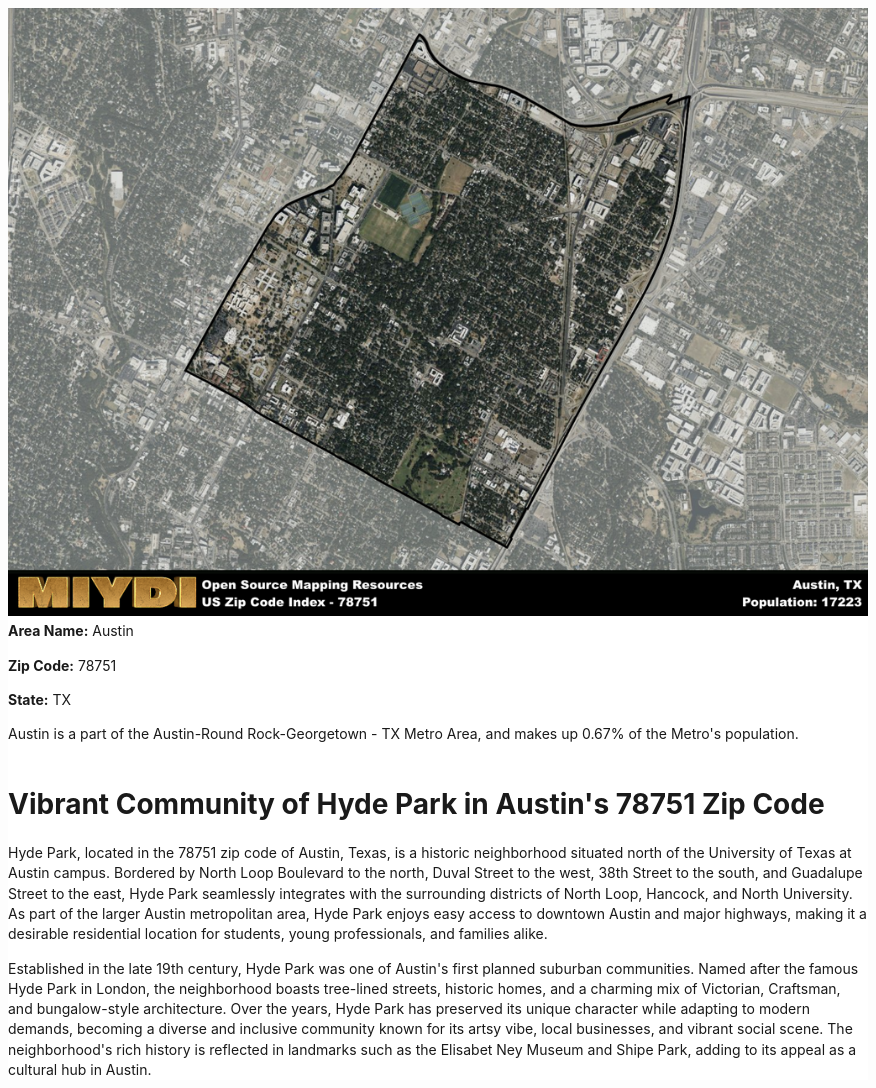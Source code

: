 ![Image Alt Text](../_images/78751.png)
**Area Name:** Austin

**Zip Code:** 78751

**State:** TX

Austin is a part of the Austin-Round Rock-Georgetown - TX Metro Area, and makes up 0.67% of the Metro's population.  

# Vibrant Community of Hyde Park in Austin's 78751 Zip Code

Hyde Park, located in the 78751 zip code of Austin, Texas, is a historic neighborhood situated north of the University of Texas at Austin campus. Bordered by North Loop Boulevard to the north, Duval Street to the west, 38th Street to the south, and Guadalupe Street to the east, Hyde Park seamlessly integrates with the surrounding districts of North Loop, Hancock, and North University. As part of the larger Austin metropolitan area, Hyde Park enjoys easy access to downtown Austin and major highways, making it a desirable residential location for students, young professionals, and families alike.

Established in the late 19th century, Hyde Park was one of Austin's first planned suburban communities. Named after the famous Hyde Park in London, the neighborhood boasts tree-lined streets, historic homes, and a charming mix of Victorian, Craftsman, and bungalow-style architecture. Over the years, Hyde Park has preserved its unique character while adapting to modern demands, becoming a diverse and inclusive community known for its artsy vibe, local businesses, and vibrant social scene. The neighborhood's rich history is reflected in landmarks such as the Elisabet Ney Museum and Shipe Park, adding to its appeal as a cultural hub in Austin.
